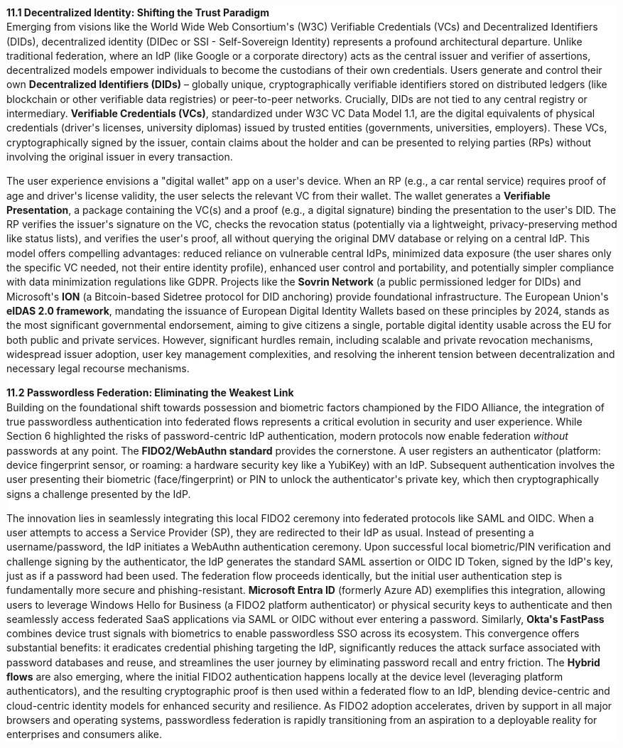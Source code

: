 **11.1 Decentralized Identity: Shifting the Trust Paradigm**  
Emerging from visions like the World Wide Web Consortium's (W3C) Verifiable Credentials (VCs) and Decentralized Identifiers (DIDs), decentralized identity (DIDec or SSI - Self-Sovereign Identity) represents a profound architectural departure. Unlike traditional federation, where an IdP (like Google or a corporate directory) acts as the central issuer and verifier of assertions, decentralized models empower individuals to become the custodians of their own credentials. Users generate and control their own **Decentralized Identifiers (DIDs)** – globally unique, cryptographically verifiable identifiers stored on distributed ledgers (like blockchain or other verifiable data registries) or peer-to-peer networks. Crucially, DIDs are not tied to any central registry or intermediary. **Verifiable Credentials (VCs)**, standardized under W3C VC Data Model 1.1, are the digital equivalents of physical credentials (driver's licenses, university diplomas) issued by trusted entities (governments, universities, employers). These VCs, cryptographically signed by the issuer, contain claims about the holder and can be presented to relying parties (RPs) without involving the original issuer in every transaction.

The user experience envisions a "digital wallet" app on a user's device. When an RP (e.g., a car rental service) requires proof of age and driver's license validity, the user selects the relevant VC from their wallet. The wallet generates a **Verifiable Presentation**, a package containing the VC(s) and a proof (e.g., a digital signature) binding the presentation to the user's DID. The RP verifies the issuer's signature on the VC, checks the revocation status (potentially via a lightweight, privacy-preserving method like status lists), and verifies the user's proof, all without querying the original DMV database or relying on a central IdP. This model offers compelling advantages: reduced reliance on vulnerable central IdPs, minimized data exposure (the user shares only the specific VC needed, not their entire identity profile), enhanced user control and portability, and potentially simpler compliance with data minimization regulations like GDPR. Projects like the **Sovrin Network** (a public permissioned ledger for DIDs) and Microsoft's **ION** (a Bitcoin-based Sidetree protocol for DID anchoring) provide foundational infrastructure. The European Union's **eIDAS 2.0 framework**, mandating the issuance of European Digital Identity Wallets based on these principles by 2024, stands as the most significant governmental endorsement, aiming to give citizens a single, portable digital identity usable across the EU for both public and private services. However, significant hurdles remain, including scalable and private revocation mechanisms, widespread issuer adoption, user key management complexities, and resolving the inherent tension between decentralization and necessary legal recourse mechanisms.

**11.2 Passwordless Federation: Eliminating the Weakest Link**  
Building on the foundational shift towards possession and biometric factors championed by the FIDO Alliance, the integration of true passwordless authentication into federated flows represents a critical evolution in security and user experience. While Section 6 highlighted the risks of password-centric IdP authentication, modern protocols now enable federation *without* passwords at any point. The **FIDO2/WebAuthn standard** provides the cornerstone. A user registers an authenticator (platform: device fingerprint sensor, or roaming: a hardware security key like a YubiKey) with an IdP. Subsequent authentication involves the user presenting their biometric (face/fingerprint) or PIN to unlock the authenticator's private key, which then cryptographically signs a challenge presented by the IdP.

The innovation lies in seamlessly integrating this local FIDO2 ceremony into federated protocols like SAML and OIDC. When a user attempts to access a Service Provider (SP), they are redirected to their IdP as usual. Instead of presenting a username/password, the IdP initiates a WebAuthn authentication ceremony. Upon successful local biometric/PIN verification and challenge signing by the authenticator, the IdP generates the standard SAML assertion or OIDC ID Token, signed by the IdP's key, just as if a password had been used. The federation flow proceeds identically, but the initial user authentication step is fundamentally more secure and phishing-resistant. **Microsoft Entra ID** (formerly Azure AD) exemplifies this integration, allowing users to leverage Windows Hello for Business (a FIDO2 platform authenticator) or physical security keys to authenticate and then seamlessly access federated SaaS applications via SAML or OIDC without ever entering a password. Similarly, **Okta's FastPass** combines device trust signals with biometrics to enable passwordless SSO across its ecosystem. This convergence offers substantial benefits: it eradicates credential phishing targeting the IdP, significantly reduces the attack surface associated with password databases and reuse, and streamlines the user journey by eliminating password recall and entry friction. The **Hybrid flows** are also emerging, where the initial FIDO2 authentication happens locally at the device level (leveraging platform authenticators), and the resulting cryptographic proof is then used within a federated flow to an IdP, blending device-centric and cloud-centric identity models for enhanced security and resilience. As FIDO2 adoption accelerates, driven by support in all major browsers and operating systems, passwordless federation is rapidly transitioning from an aspiration to a deployable reality for enterprises and consumers alike.